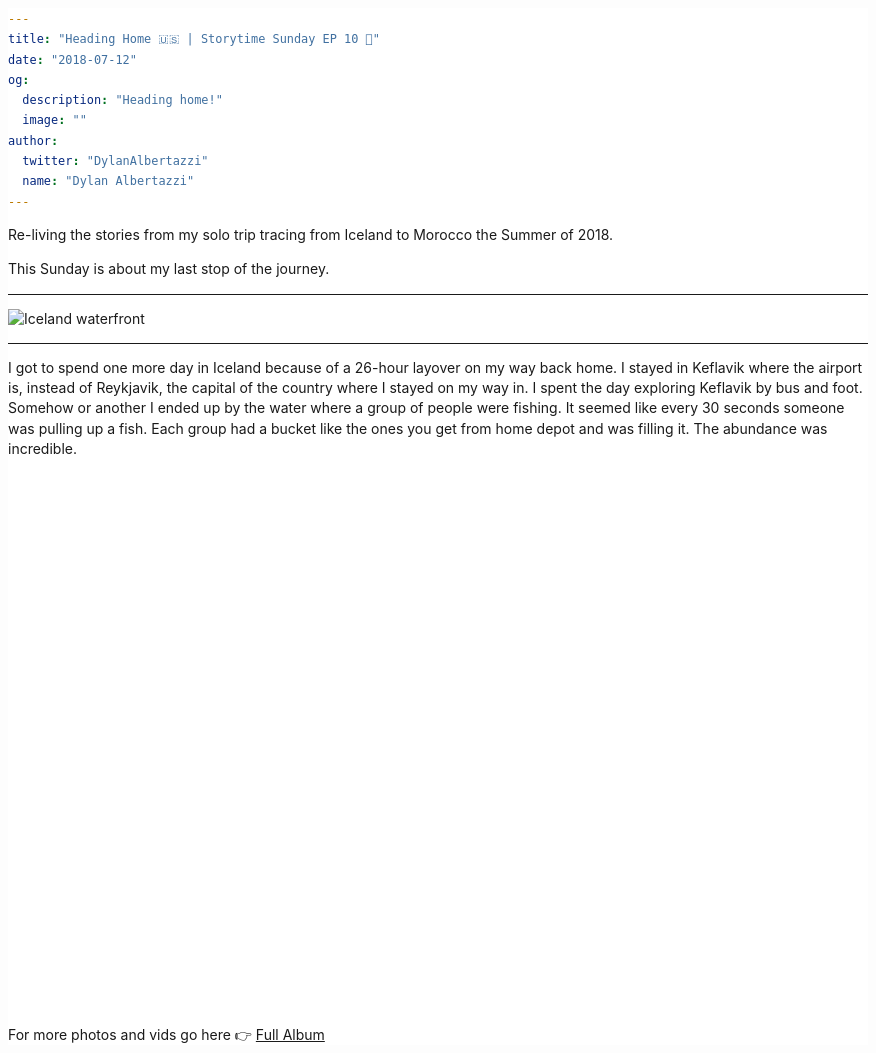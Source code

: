 ```yaml
---
title: "Heading Home 🇺🇸 | Storytime Sunday EP 10 📖"
date: "2018-07-12"
og:
  description: "Heading home!"
  image: ""
author:
  twitter: "DylanAlbertazzi"
  name: "Dylan Albertazzi"
---
```


Re-living the stories from my solo trip tracing from Iceland to Morocco the Summer of 2018.

This Sunday is about my last stop of the journey.

---

<img src="https://lh3.googleusercontent.com/u_aViPSYDtvoohzqt6E8RiVd2URruArglj48rsMEgudN2N9l5clqeGvdUW6neHPmTl7p3WE1HDI94wHSZOFimZnZyl4bsl2AMJNzB37VstvuWP-J-S39Eph0KchdcTFNIJzC6ITQ3Q=w2400" alt="Iceland waterfront" style="width:100%;height:auto;">

---

I got to spend one more day in Iceland because of a 26-hour layover on my way back home. I stayed in Keflavik where the airport is, instead of Reykjavik, the capital of the country where I stayed on my way in. I spent the day exploring Keflavik by bus and foot. Somehow or another I ended up by the water where a group of people were fishing. It seemed like every 30 seconds someone was pulling up a fish. Each group had a bucket like the ones you get from home depot and was filling it. The abundance was incredible.

<div style="position: relative; padding-bottom: 62.5%; height: 0;"><iframe src="https://www.youtube.com/embed/X4F4x_uRaPY" frameborder="0" webkitallowfullscreen mozallowfullscreen allowfullscreen style="position: absolute; top: 0; left: 0; width: 100%; height: 100%;"></iframe></div>

For more photos and vids go here 👉 [Full Album](https://photos.app.goo.gl/JkpjFe9Ft1M7Bxz57)
